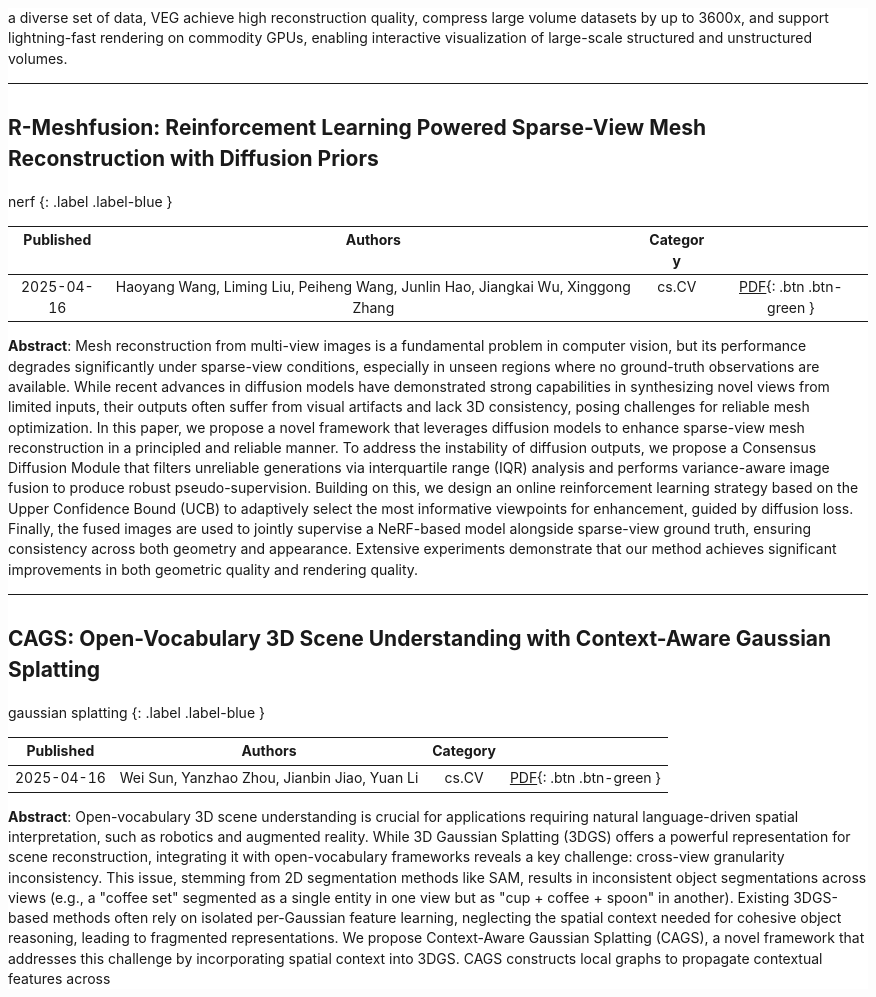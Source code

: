 a diverse set of data, VEG achieve high reconstruction quality, compress large
volume datasets by up to 3600x, and support lightning-fast rendering on
commodity GPUs, enabling interactive visualization of large-scale structured
and unstructured volumes.



---

## R-Meshfusion: Reinforcement Learning Powered Sparse-View Mesh  Reconstruction with Diffusion Priors

nerf
{: .label .label-blue }

| Published | Authors | Category | |
|:---:|:---:|:---:|:---:|
| 2025-04-16 | Haoyang Wang, Liming Liu, Peiheng Wang, Junlin Hao, Jiangkai Wu, Xinggong Zhang | cs.CV | [PDF](http://arxiv.org/pdf/2504.11946v1){: .btn .btn-green } |

**Abstract**: Mesh reconstruction from multi-view images is a fundamental problem in
computer vision, but its performance degrades significantly under sparse-view
conditions, especially in unseen regions where no ground-truth observations are
available. While recent advances in diffusion models have demonstrated strong
capabilities in synthesizing novel views from limited inputs, their outputs
often suffer from visual artifacts and lack 3D consistency, posing challenges
for reliable mesh optimization. In this paper, we propose a novel framework
that leverages diffusion models to enhance sparse-view mesh reconstruction in a
principled and reliable manner. To address the instability of diffusion
outputs, we propose a Consensus Diffusion Module that filters unreliable
generations via interquartile range (IQR) analysis and performs variance-aware
image fusion to produce robust pseudo-supervision. Building on this, we design
an online reinforcement learning strategy based on the Upper Confidence Bound
(UCB) to adaptively select the most informative viewpoints for enhancement,
guided by diffusion loss. Finally, the fused images are used to jointly
supervise a NeRF-based model alongside sparse-view ground truth, ensuring
consistency across both geometry and appearance. Extensive experiments
demonstrate that our method achieves significant improvements in both geometric
quality and rendering quality.



---

## CAGS: Open-Vocabulary 3D Scene Understanding with Context-Aware Gaussian  Splatting

gaussian splatting
{: .label .label-blue }

| Published | Authors | Category | |
|:---:|:---:|:---:|:---:|
| 2025-04-16 | Wei Sun, Yanzhao Zhou, Jianbin Jiao, Yuan Li | cs.CV | [PDF](http://arxiv.org/pdf/2504.11893v1){: .btn .btn-green } |

**Abstract**: Open-vocabulary 3D scene understanding is crucial for applications requiring
natural language-driven spatial interpretation, such as robotics and augmented
reality. While 3D Gaussian Splatting (3DGS) offers a powerful representation
for scene reconstruction, integrating it with open-vocabulary frameworks
reveals a key challenge: cross-view granularity inconsistency. This issue,
stemming from 2D segmentation methods like SAM, results in inconsistent object
segmentations across views (e.g., a "coffee set" segmented as a single entity
in one view but as "cup + coffee + spoon" in another). Existing 3DGS-based
methods often rely on isolated per-Gaussian feature learning, neglecting the
spatial context needed for cohesive object reasoning, leading to fragmented
representations. We propose Context-Aware Gaussian Splatting (CAGS), a novel
framework that addresses this challenge by incorporating spatial context into
3DGS. CAGS constructs local graphs to propagate contextual features across